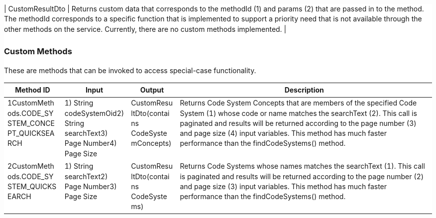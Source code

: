  | CustomResultDto | Returns custom data that corresponds to the methodId (1) and params (2) that are passed in to the method. The methodId corresponds to a specific function that is implemented to support a priority need that is not available through the other methods on the service. Currently, there are no custom methods implemented. |

### Custom Methods

These are methods that can be invoked to access special-case functionality.

| **Method ID**| **Input**| **Output**| **Description**|
| --- | --- | --- | --- |
| 1CustomMethods.CODE\_SYSTEM\_CONCEPT\_QUICKSEARCH | 1) String codeSystemOid2) String searchText3) Page Number4) Page Size | CustomResultDto(contains CodeSystemConcepts) | Returns Code System Concepts that are members of the specified Code System (1) whose code or name matches the searchText (2). This call is paginated and results will be returned according to the page number (3) and page size (4) input variables. This method has much faster performance than the findCodeSystems() method. |
| 2CustomMethods.CODE\_SYSTEM\_QUICKSEARCH | 1) String searchText2) Page Number3) Page Size | CustomResultDto(contains CodeSystems) | Returns Code Systems whose names matches the searchText (1). This call is paginated and results will be returned according to the page number (2) and page size (3) input variables. This method has much faster performance than the findCodeSystems() method. |
